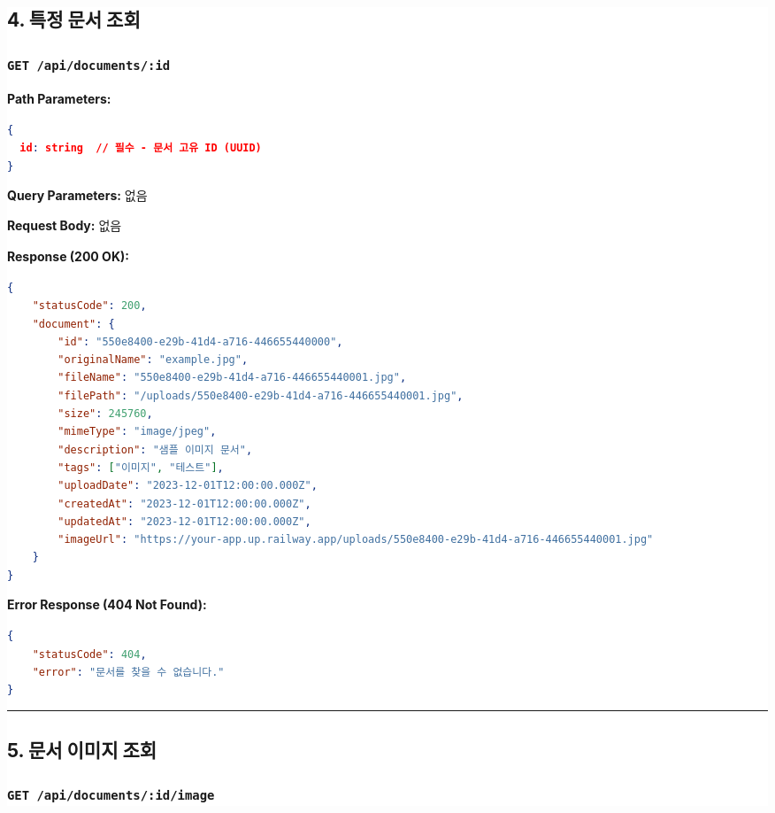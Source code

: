 
## 4. 특정 문서 조회

### `GET /api/documents/:id`

**Path Parameters:**

```json
{
  id: string  // 필수 - 문서 고유 ID (UUID)
}
```

**Query Parameters:** 없음

**Request Body:** 없음

**Response (200 OK):**

```json
{
    "statusCode": 200,
    "document": {
        "id": "550e8400-e29b-41d4-a716-446655440000",
        "originalName": "example.jpg",
        "fileName": "550e8400-e29b-41d4-a716-446655440001.jpg",
        "filePath": "/uploads/550e8400-e29b-41d4-a716-446655440001.jpg",
        "size": 245760,
        "mimeType": "image/jpeg",
        "description": "샘플 이미지 문서",
        "tags": ["이미지", "테스트"],
        "uploadDate": "2023-12-01T12:00:00.000Z",
        "createdAt": "2023-12-01T12:00:00.000Z",
        "updatedAt": "2023-12-01T12:00:00.000Z",
        "imageUrl": "https://your-app.up.railway.app/uploads/550e8400-e29b-41d4-a716-446655440001.jpg"
    }
}
```

**Error Response (404 Not Found):**

```json
{
    "statusCode": 404,
    "error": "문서를 찾을 수 없습니다."
}
```

---

## 5. 문서 이미지 조회

### `GET /api/documents/:id/image`
